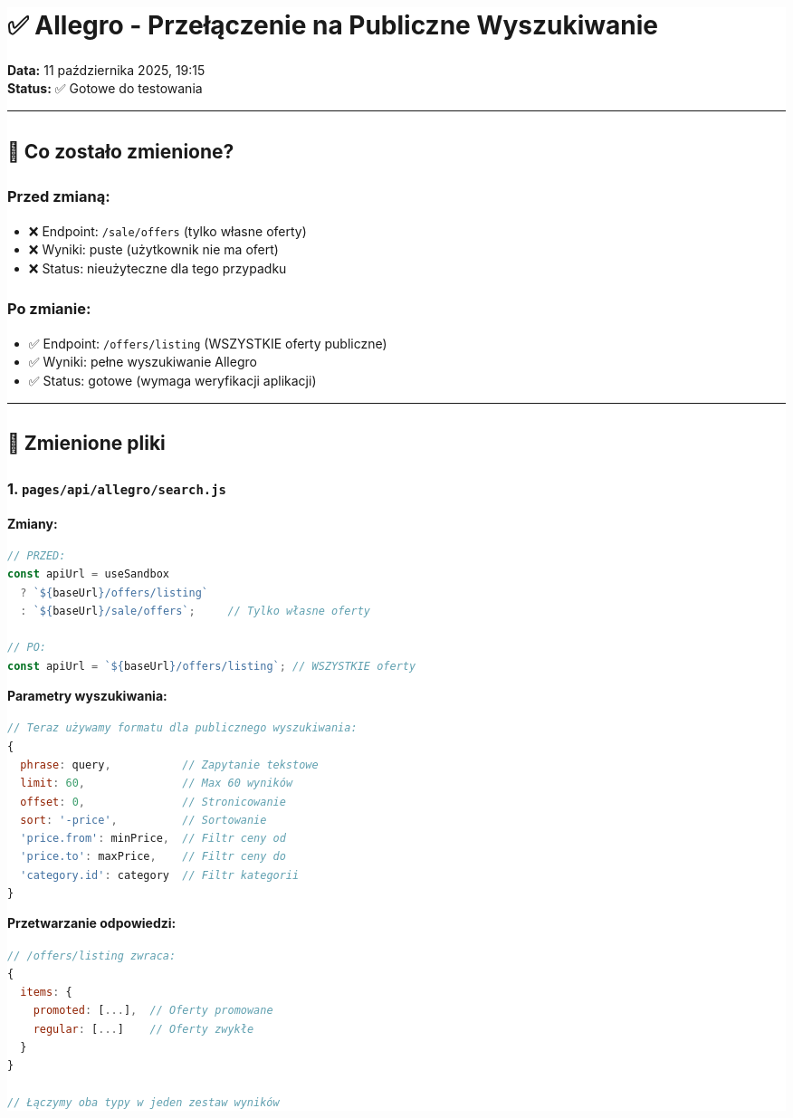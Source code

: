 # ✅ Allegro - Przełączenie na Publiczne Wyszukiwanie

**Data:** 11 października 2025, 19:15  
**Status:** ✅ Gotowe do testowania

---

## 🔄 Co zostało zmienione?

### Przed zmianą:
- ❌ Endpoint: `/sale/offers` (tylko własne oferty)
- ❌ Wyniki: puste (użytkownik nie ma ofert)
- ❌ Status: nieużyteczne dla tego przypadku

### Po zmianie:
- ✅ Endpoint: `/offers/listing` (WSZYSTKIE oferty publiczne)
- ✅ Wyniki: pełne wyszukiwanie Allegro
- ✅ Status: gotowe (wymaga weryfikacji aplikacji)

---

## 📝 Zmienione pliki

### 1. `pages/api/allegro/search.js`

**Zmiany:**
```javascript
// PRZED:
const apiUrl = useSandbox 
  ? `${baseUrl}/offers/listing`  
  : `${baseUrl}/sale/offers`;     // Tylko własne oferty

// PO:
const apiUrl = `${baseUrl}/offers/listing`; // WSZYSTKIE oferty
```

**Parametry wyszukiwania:**
```javascript
// Teraz używamy formatu dla publicznego wyszukiwania:
{
  phrase: query,           // Zapytanie tekstowe
  limit: 60,               // Max 60 wyników
  offset: 0,               // Stronicowanie
  sort: '-price',          // Sortowanie
  'price.from': minPrice,  // Filtr ceny od
  'price.to': maxPrice,    // Filtr ceny do
  'category.id': category  // Filtr kategorii
}
```

**Przetwarzanie odpowiedzi:**
```javascript
// /offers/listing zwraca:
{
  items: {
    promoted: [...],  // Oferty promowane
    regular: [...]    // Oferty zwykłe
  }
}

// Łączymy oba typy w jeden zestaw wyników
```
